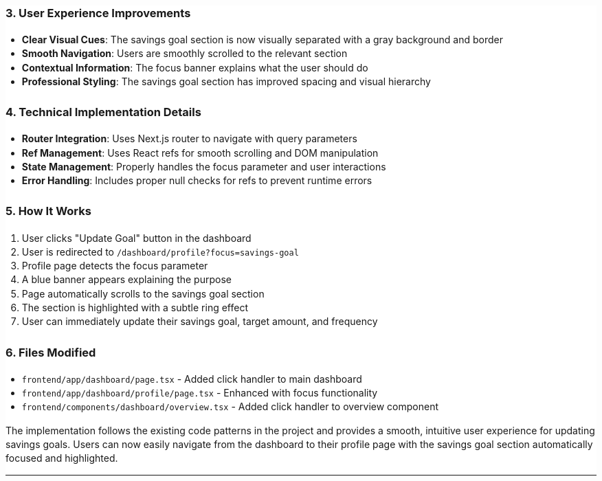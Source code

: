 ### 3. **User Experience Improvements**
- **Clear Visual Cues**: The savings goal section is now visually separated with a gray background and border
- **Smooth Navigation**: Users are smoothly scrolled to the relevant section
- **Contextual Information**: The focus banner explains what the user should do
- **Professional Styling**: The savings goal section has improved spacing and visual hierarchy

### 4. **Technical Implementation Details**
- **Router Integration**: Uses Next.js router to navigate with query parameters
- **Ref Management**: Uses React refs for smooth scrolling and DOM manipulation
- **State Management**: Properly handles the focus parameter and user interactions
- **Error Handling**: Includes proper null checks for refs to prevent runtime errors

### 5. **How It Works**
1. User clicks "Update Goal" button in the dashboard
2. User is redirected to `/dashboard/profile?focus=savings-goal`
3. Profile page detects the focus parameter
4. A blue banner appears explaining the purpose
5. Page automatically scrolls to the savings goal section
6. The section is highlighted with a subtle ring effect
7. User can immediately update their savings goal, target amount, and frequency

### 6. **Files Modified**
- `frontend/app/dashboard/page.tsx` - Added click handler to main dashboard
- `frontend/app/dashboard/profile/page.tsx` - Enhanced with focus functionality
- `frontend/components/dashboard/overview.tsx` - Added click handler to overview component

The implementation follows the existing code patterns in the project and provides a smooth, intuitive user experience for updating savings goals. Users can now easily navigate from the dashboard to their profile page with the savings goal section automatically focused and highlighted.

---


